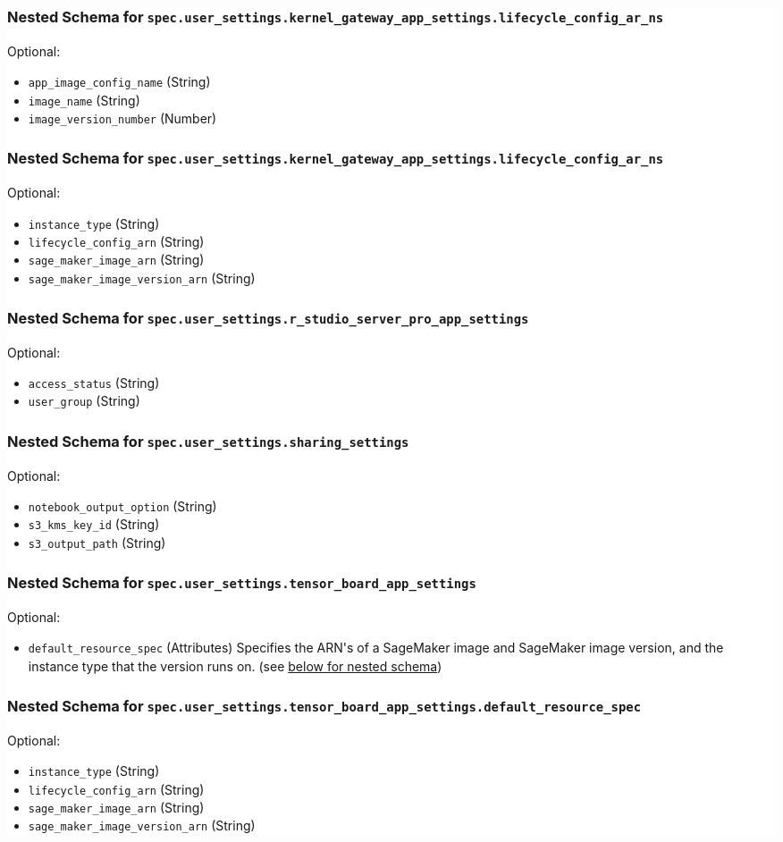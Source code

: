 <a id="nestedatt--spec--user_settings--kernel_gateway_app_settings--custom_images"></a>
### Nested Schema for `spec.user_settings.kernel_gateway_app_settings.lifecycle_config_ar_ns`

Optional:

- `app_image_config_name` (String)
- `image_name` (String)
- `image_version_number` (Number)


<a id="nestedatt--spec--user_settings--kernel_gateway_app_settings--default_resource_spec"></a>
### Nested Schema for `spec.user_settings.kernel_gateway_app_settings.lifecycle_config_ar_ns`

Optional:

- `instance_type` (String)
- `lifecycle_config_arn` (String)
- `sage_maker_image_arn` (String)
- `sage_maker_image_version_arn` (String)



<a id="nestedatt--spec--user_settings--r_studio_server_pro_app_settings"></a>
### Nested Schema for `spec.user_settings.r_studio_server_pro_app_settings`

Optional:

- `access_status` (String)
- `user_group` (String)


<a id="nestedatt--spec--user_settings--sharing_settings"></a>
### Nested Schema for `spec.user_settings.sharing_settings`

Optional:

- `notebook_output_option` (String)
- `s3_kms_key_id` (String)
- `s3_output_path` (String)


<a id="nestedatt--spec--user_settings--tensor_board_app_settings"></a>
### Nested Schema for `spec.user_settings.tensor_board_app_settings`

Optional:

- `default_resource_spec` (Attributes) Specifies the ARN's of a SageMaker image and SageMaker image version, and the instance type that the version runs on. (see [below for nested schema](#nestedatt--spec--user_settings--tensor_board_app_settings--default_resource_spec))

<a id="nestedatt--spec--user_settings--tensor_board_app_settings--default_resource_spec"></a>
### Nested Schema for `spec.user_settings.tensor_board_app_settings.default_resource_spec`

Optional:

- `instance_type` (String)
- `lifecycle_config_arn` (String)
- `sage_maker_image_arn` (String)
- `sage_maker_image_version_arn` (String)


